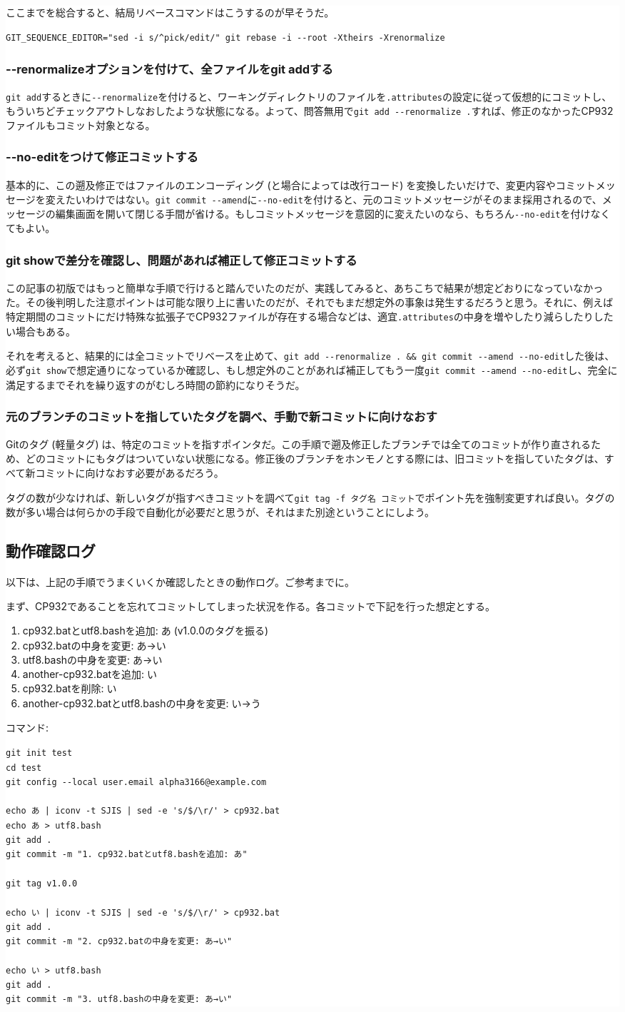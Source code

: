 ここまでを総合すると、結局リベースコマンドはこうするのが早そうだ。

```shell
GIT_SEQUENCE_EDITOR="sed -i s/^pick/edit/" git rebase -i --root -Xtheirs -Xrenormalize
```

### --renormalizeオプションを付けて、全ファイルをgit addする

`git add`するときに`--renormalize`を付けると、ワーキングディレクトリのファイルを`.attributes`の設定に従って仮想的にコミットし、もういちどチェックアウトしなおしたような状態になる。よって、問答無用で`git add --renormalize .`すれば、修正のなかったCP932ファイルもコミット対象となる。

### --no-editをつけて修正コミットする

基本的に、この遡及修正ではファイルのエンコーディング (と場合によっては改行コード) を変換したいだけで、変更内容やコミットメッセージを変えたいわけではない。`git commit --amend`に`--no-edit`を付けると、元のコミットメッセージがそのまま採用されるので、メッセージの編集画面を開いて閉じる手間が省ける。もしコミットメッセージを意図的に変えたいのなら、もちろん`--no-edit`を付けなくてもよい。

### git showで差分を確認し、問題があれば補正して修正コミットする

この記事の初版ではもっと簡単な手順で行けると踏んでいたのだが、実践してみると、あちこちで結果が想定どおりになっていなかった。その後判明した注意ポイントは可能な限り上に書いたのだが、それでもまだ想定外の事象は発生するだろうと思う。それに、例えば特定期間のコミットにだけ特殊な拡張子でCP932ファイルが存在する場合などは、適宜`.attributes`の中身を増やしたり減らしたりしたい場合もある。

それを考えると、結果的には全コミットでリベースを止めて、`git add --renormalize . && git commit --amend --no-edit`した後は、必ず`git show`で想定通りになっているか確認し、もし想定外のことがあれば補正してもう一度`git commit --amend --no-edit`し、完全に満足するまでそれを繰り返すのがむしろ時間の節約になりそうだ。

### 元のブランチのコミットを指していたタグを調べ、手動で新コミットに向けなおす

Gitのタグ (軽量タグ) は、特定のコミットを指すポインタだ。この手順で遡及修正したブランチでは全てのコミットが作り直されるため、どのコミットにもタグはついていない状態になる。修正後のブランチをホンモノとする際には、旧コミットを指していたタグは、すべて新コミットに向けなおす必要があるだろう。

タグの数が少なければ、新しいタグが指すべきコミットを調べて`git tag -f タグ名 コミット`でポイント先を強制変更すれば良い。タグの数が多い場合は何らかの手段で自動化が必要だと思うが、それはまた別途ということにしよう。

## 動作確認ログ

以下は、上記の手順でうまくいくか確認したときの動作ログ。ご参考までに。

まず、CP932であることを忘れてコミットしてしまった状況を作る。各コミットで下記を行った想定とする。

1. cp932.batとutf8.bashを追加: あ (v1.0.0のタグを振る)
1. cp932.batの中身を変更: あ→い
1. utf8.bashの中身を変更: あ→い
1. another-cp932.batを追加: い
1. cp932.batを削除: い
1. another-cp932.batとutf8.bashの中身を変更: い→う

コマンド:

```shell
git init test
cd test
git config --local user.email alpha3166@example.com

echo あ | iconv -t SJIS | sed -e 's/$/\r/' > cp932.bat
echo あ > utf8.bash
git add .
git commit -m "1. cp932.batとutf8.bashを追加: あ"

git tag v1.0.0

echo い | iconv -t SJIS | sed -e 's/$/\r/' > cp932.bat
git add .
git commit -m "2. cp932.batの中身を変更: あ→い"

echo い > utf8.bash
git add .
git commit -m "3. utf8.bashの中身を変更: あ→い"
```